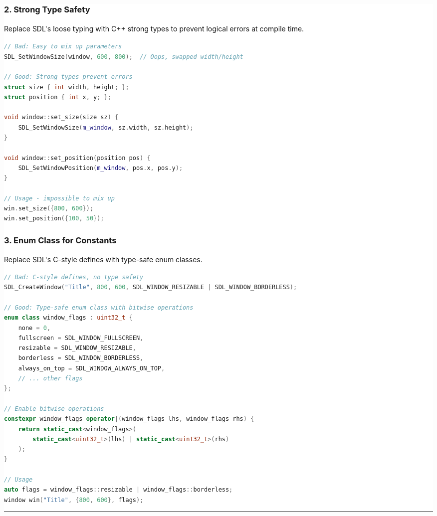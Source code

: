 ### 2. **Strong Type Safety**

Replace SDL's loose typing with C++ strong types to prevent logical errors at compile time.

```cpp
// Bad: Easy to mix up parameters
SDL_SetWindowSize(window, 600, 800);  // Oops, swapped width/height

// Good: Strong types prevent errors
struct size { int width, height; };
struct position { int x, y; };

void window::set_size(size sz) {
    SDL_SetWindowSize(m_window, sz.width, sz.height);
}

void window::set_position(position pos) {
    SDL_SetWindowPosition(m_window, pos.x, pos.y);
}

// Usage - impossible to mix up
win.set_size({800, 600});
win.set_position({100, 50});
```

### 3. **Enum Class for Constants**

Replace SDL's C-style defines with type-safe enum classes.

```cpp
// Bad: C-style defines, no type safety
SDL_CreateWindow("Title", 800, 600, SDL_WINDOW_RESIZABLE | SDL_WINDOW_BORDERLESS);

// Good: Type-safe enum class with bitwise operations
enum class window_flags : uint32_t {
    none = 0,
    fullscreen = SDL_WINDOW_FULLSCREEN,
    resizable = SDL_WINDOW_RESIZABLE,
    borderless = SDL_WINDOW_BORDERLESS,
    always_on_top = SDL_WINDOW_ALWAYS_ON_TOP,
    // ... other flags
};

// Enable bitwise operations
constexpr window_flags operator|(window_flags lhs, window_flags rhs) {
    return static_cast<window_flags>(
        static_cast<uint32_t>(lhs) | static_cast<uint32_t>(rhs)
    );
}

// Usage
auto flags = window_flags::resizable | window_flags::borderless;
window win("Title", {800, 600}, flags);
```

---